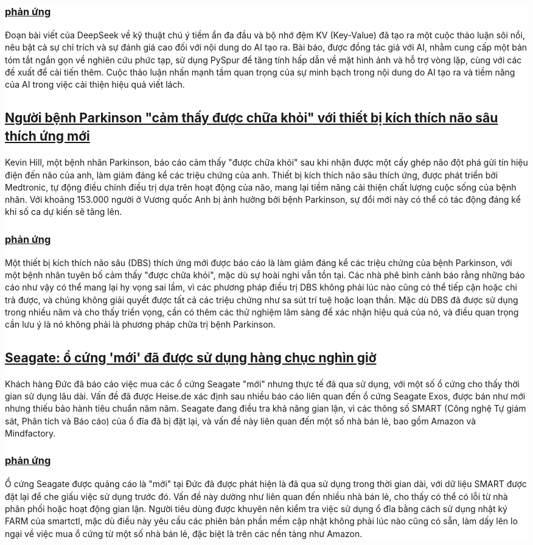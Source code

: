 ### [phản ứng](https://news.ycombinator.com/item?id=42858741)

Đoạn bài viết của DeepSeek về kỹ thuật chú ý tiềm ẩn đa đầu và bộ nhớ đệm KV (Key-Value) đã tạo ra một cuộc thảo luận sôi nổi, nêu bật cả sự chỉ trích và sự đánh giá cao đối với nội dung do AI tạo ra. Bài báo, được đồng tác giả với AI, nhằm cung cấp một bản tóm tắt ngắn gọn về nghiên cứu phức tạp, sử dụng PySpur để tăng tính hấp dẫn về mặt hình ảnh và hỗ trợ vòng lặp, cùng với các đề xuất để cải tiến thêm. Cuộc thảo luận nhấn mạnh tầm quan trọng của sự minh bạch trong nội dung do AI tạo ra và tiềm năng của AI trong việc cải thiện hiệu quả viết lách.

## [Người bệnh Parkinson "cảm thấy được chữa khỏi" với thiết bị kích thích não sâu thích ứng mới](https://www.bbc.com/news/articles/ckgn49r069wo)

Kevin Hill, một bệnh nhân Parkinson, báo cáo cảm thấy "được chữa khỏi" sau khi nhận được một cấy ghép não đột phá gửi tín hiệu điện đến não của anh, làm giảm đáng kể các triệu chứng của anh. Thiết bị kích thích não sâu thích ứng, được phát triển bởi Medtronic, tự động điều chỉnh điều trị dựa trên hoạt động của não, mang lại tiềm năng cải thiện chất lượng cuộc sống của bệnh nhân. Với khoảng 153.000 người ở Vương quốc Anh bị ảnh hưởng bởi bệnh Parkinson, sự đổi mới này có thể có tác động đáng kể khi số ca dự kiến sẽ tăng lên.

### [phản ứng](https://news.ycombinator.com/item?id=42857293)

Một thiết bị kích thích não sâu (DBS) thích ứng mới được báo cáo là làm giảm đáng kể các triệu chứng của bệnh Parkinson, với một bệnh nhân tuyên bố cảm thấy "được chữa khỏi", mặc dù sự hoài nghi vẫn tồn tại. Các nhà phê bình cảnh báo rằng những báo cáo như vậy có thể mang lại hy vọng sai lầm, vì các phương pháp điều trị DBS không phải lúc nào cũng có thể tiếp cận hoặc chi trả được, và chúng không giải quyết được tất cả các triệu chứng như sa sút trí tuệ hoặc loạn thần. Mặc dù DBS đã được sử dụng trong nhiều năm và cho thấy triển vọng, cần có thêm các thử nghiệm lâm sàng để xác nhận hiệu quả của nó, và điều quan trọng cần lưu ý là nó không phải là phương pháp chữa trị bệnh Parkinson.

## [Seagate: ổ cứng 'mới' đã được sử dụng hàng chục nghìn giờ](https://www.tomshardware.com/pc-components/hdds/german-seagate-customers-say-their-new-hard-drives-were-actually-used-resold-hdds-reportedly-used-for-tens-of-thousands-of-hours)

Khách hàng Đức đã báo cáo việc mua các ổ cứng Seagate "mới" nhưng thực tế đã qua sử dụng, với một số ổ cứng cho thấy thời gian sử dụng lâu dài. Vấn đề đã được Heise.de xác định sau nhiều báo cáo liên quan đến ổ cứng Seagate Exos, được bán như mới nhưng thiếu bảo hành tiêu chuẩn năm năm. Seagate đang điều tra khả năng gian lận, vì các thông số SMART (Công nghệ Tự giám sát, Phân tích và Báo cáo) của ổ đĩa đã bị đặt lại, và vấn đề này liên quan đến một số nhà bán lẻ, bao gồm Amazon và Mindfactory.

### [phản ứng](https://news.ycombinator.com/item?id=42864788)

Ổ cứng Seagate được quảng cáo là "mới" tại Đức đã được phát hiện là đã qua sử dụng trong thời gian dài, với dữ liệu SMART được đặt lại để che giấu việc sử dụng trước đó. Vấn đề này dường như liên quan đến nhiều nhà bán lẻ, cho thấy có thể có lỗi từ nhà phân phối hoặc hoạt động gian lận. Người tiêu dùng được khuyên nên kiểm tra việc sử dụng ổ đĩa bằng cách sử dụng nhật ký FARM của smartctl, mặc dù điều này yêu cầu các phiên bản phần mềm cập nhật không phải lúc nào cũng có sẵn, làm dấy lên lo ngại về việc mua ổ cứng từ một số nhà bán lẻ, đặc biệt là trên các nền tảng như Amazon.
